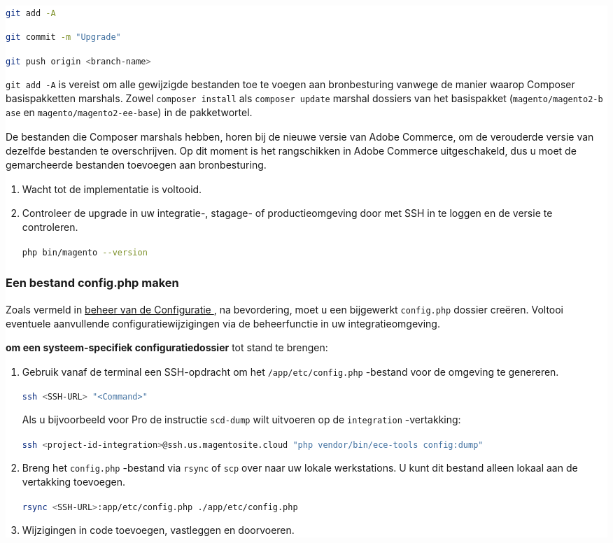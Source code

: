    ```bash
   git add -A
   ```

   ```bash
   git commit -m "Upgrade"
   ```

   ```bash
   git push origin <branch-name>
   ```

   `git add -A` is vereist om alle gewijzigde bestanden toe te voegen aan bronbesturing vanwege de manier waarop Composer basispakketten marshals. Zowel `composer install` als `composer update` marshal dossiers van het basispakket (`magento/magento2-base` en `magento/magento2-ee-base`) in de pakketwortel.

   De bestanden die Composer marshals hebben, horen bij de nieuwe versie van Adobe Commerce, om de verouderde versie van dezelfde bestanden te overschrijven. Op dit moment is het rangschikken in Adobe Commerce uitgeschakeld, dus u moet de gemarcheerde bestanden toevoegen aan bronbesturing.

1. Wacht tot de implementatie is voltooid.

1. Controleer de upgrade in uw integratie-, stagage- of productieomgeving door met SSH in te loggen en de versie te controleren.

   ```bash
   php bin/magento --version
   ```

### Een bestand config.php maken

Zoals vermeld in [ beheer van de Configuratie ](#configuration-management), na bevordering, moet u een bijgewerkt `config.php` dossier creëren. Voltooi eventuele aanvullende configuratiewijzigingen via de beheerfunctie in uw integratieomgeving.

**om een systeem-specifiek configuratiedossier** tot stand te brengen:

1. Gebruik vanaf de terminal een SSH-opdracht om het `/app/etc/config.php` -bestand voor de omgeving te genereren.

   ```bash
   ssh <SSH-URL> "<Command>"
   ```

   Als u bijvoorbeeld voor Pro de instructie `scd-dump` wilt uitvoeren op de `integration` -vertakking:

   ```bash
   ssh <project-id-integration>@ssh.us.magentosite.cloud "php vendor/bin/ece-tools config:dump"
   ```

1. Breng het `config.php` -bestand via `rsync` of `scp` over naar uw lokale werkstations. U kunt dit bestand alleen lokaal aan de vertakking toevoegen.

   ```bash
   rsync <SSH-URL>:app/etc/config.php ./app/etc/config.php
   ```

1. Wijzigingen in code toevoegen, vastleggen en doorvoeren.
